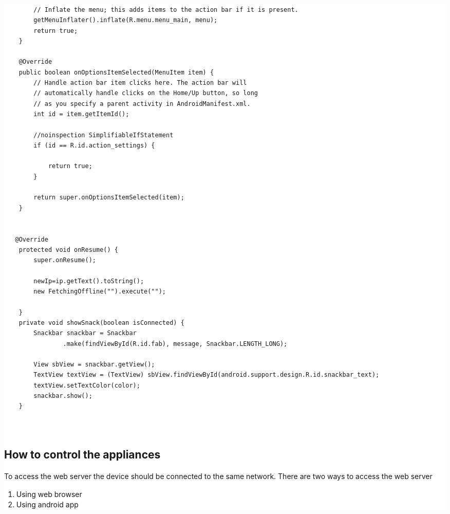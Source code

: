```
        // Inflate the menu; this adds items to the action bar if it is present.
        getMenuInflater().inflate(R.menu.menu_main, menu);
        return true;
    }

    @Override
    public boolean onOptionsItemSelected(MenuItem item) {
        // Handle action bar item clicks here. The action bar will
        // automatically handle clicks on the Home/Up button, so long
        // as you specify a parent activity in AndroidManifest.xml.
        int id = item.getItemId();

        //noinspection SimplifiableIfStatement
        if (id == R.id.action_settings) {

            return true;
        }

        return super.onOptionsItemSelected(item);
    }


   @Override
    protected void onResume() {
        super.onResume();

        newIp=ip.getText().toString();
        new FetchingOffline("").execute("");

    }
    private void showSnack(boolean isConnected) {
        Snackbar snackbar = Snackbar
                .make(findViewById(R.id.fab), message, Snackbar.LENGTH_LONG);

        View sbView = snackbar.getView();
        TextView textView = (TextView) sbView.findViewById(android.support.design.R.id.snackbar_text);
        textView.setTextColor(color);
        snackbar.show();
    }



```

##  How to control the appliances

To access the web server the device should be connected to the same network.
There are two ways to access the web server
1)	Using web browser
2)	Using android app

